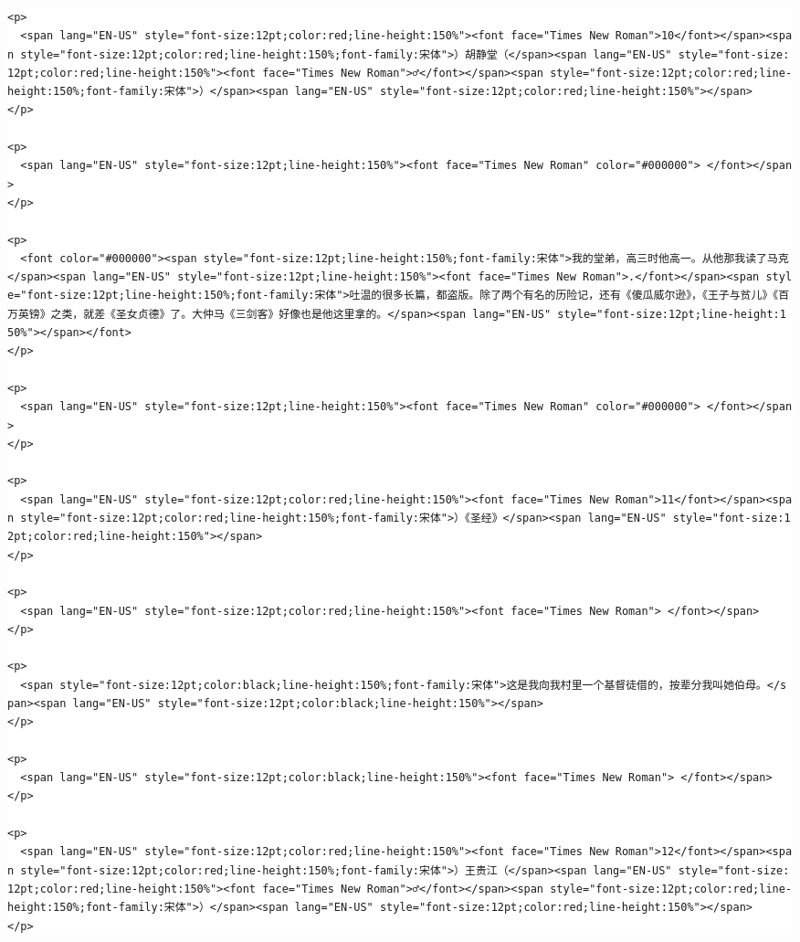     <p>
      <span lang="EN-US" style="font-size:12pt;color:red;line-height:150%"><font face="Times New Roman">10</font></span><span style="font-size:12pt;color:red;line-height:150%;font-family:宋体">）胡静堂（</span><span lang="EN-US" style="font-size:12pt;color:red;line-height:150%"><font face="Times New Roman">♂</font></span><span style="font-size:12pt;color:red;line-height:150%;font-family:宋体">）</span><span lang="EN-US" style="font-size:12pt;color:red;line-height:150%"></span>
    </p>
    
    <p>
      <span lang="EN-US" style="font-size:12pt;line-height:150%"><font face="Times New Roman" color="#000000"> </font></span>
    </p>
    
    <p>
      <font color="#000000"><span style="font-size:12pt;line-height:150%;font-family:宋体">我的堂弟，高三时他高一。从他那我读了马克</span><span lang="EN-US" style="font-size:12pt;line-height:150%"><font face="Times New Roman">.</font></span><span style="font-size:12pt;line-height:150%;font-family:宋体">吐温的很多长篇，都盗版。除了两个有名的历险记，还有《傻瓜威尔逊》，《王子与贫儿》《百万英镑》之类，就差《圣女贞德》了。大仲马《三剑客》好像也是他这里拿的。</span><span lang="EN-US" style="font-size:12pt;line-height:150%"></span></font>
    </p>
    
    <p>
      <span lang="EN-US" style="font-size:12pt;line-height:150%"><font face="Times New Roman" color="#000000"> </font></span>
    </p>
    
    <p>
      <span lang="EN-US" style="font-size:12pt;color:red;line-height:150%"><font face="Times New Roman">11</font></span><span style="font-size:12pt;color:red;line-height:150%;font-family:宋体">）《圣经》</span><span lang="EN-US" style="font-size:12pt;color:red;line-height:150%"></span>
    </p>
    
    <p>
      <span lang="EN-US" style="font-size:12pt;color:red;line-height:150%"><font face="Times New Roman"> </font></span>
    </p>
    
    <p>
      <span style="font-size:12pt;color:black;line-height:150%;font-family:宋体">这是我向我村里一个基督徒借的，按辈分我叫她伯母。</span><span lang="EN-US" style="font-size:12pt;color:black;line-height:150%"></span>
    </p>
    
    <p>
      <span lang="EN-US" style="font-size:12pt;color:black;line-height:150%"><font face="Times New Roman"> </font></span>
    </p>
    
    <p>
      <span lang="EN-US" style="font-size:12pt;color:red;line-height:150%"><font face="Times New Roman">12</font></span><span style="font-size:12pt;color:red;line-height:150%;font-family:宋体">）王贵江（</span><span lang="EN-US" style="font-size:12pt;color:red;line-height:150%"><font face="Times New Roman">♂</font></span><span style="font-size:12pt;color:red;line-height:150%;font-family:宋体">）</span><span lang="EN-US" style="font-size:12pt;color:red;line-height:150%"></span>
    </p>
    